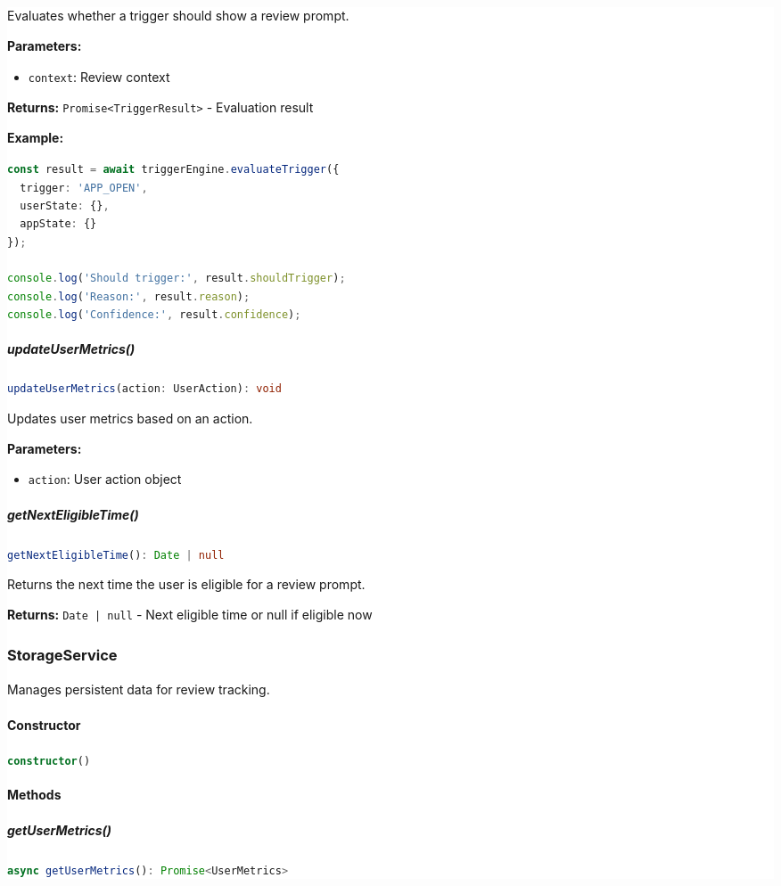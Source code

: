 Evaluates whether a trigger should show a review prompt.

**Parameters:**
- `context`: Review context

**Returns:** `Promise<TriggerResult>` - Evaluation result

**Example:**
```typescript
const result = await triggerEngine.evaluateTrigger({
  trigger: 'APP_OPEN',
  userState: {},
  appState: {}
});

console.log('Should trigger:', result.shouldTrigger);
console.log('Reason:', result.reason);
console.log('Confidence:', result.confidence);
```

##### updateUserMetrics()

```typescript
updateUserMetrics(action: UserAction): void
```

Updates user metrics based on an action.

**Parameters:**
- `action`: User action object

##### getNextEligibleTime()

```typescript
getNextEligibleTime(): Date | null
```

Returns the next time the user is eligible for a review prompt.

**Returns:** `Date | null` - Next eligible time or null if eligible now

### StorageService

Manages persistent data for review tracking.

#### Constructor

```typescript
constructor()
```

#### Methods

##### getUserMetrics()

```typescript
async getUserMetrics(): Promise<UserMetrics>
```

